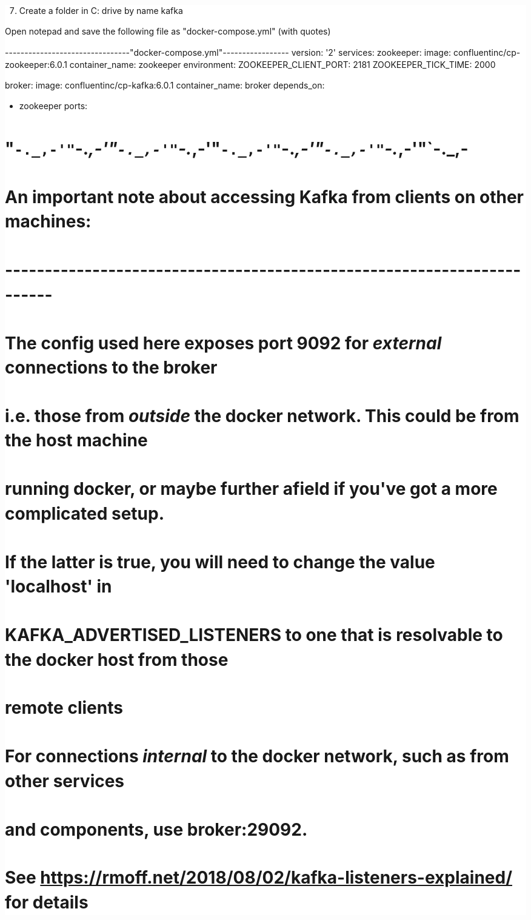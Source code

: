 
7. Create a folder in C: drive by name kafka

Open notepad and save the following file as "docker-compose.yml" (with quotes)

--------------------------------"docker-compose.yml"-----------------
version: '2'
services:
zookeeper:
image: confluentinc/cp-zookeeper:6.0.1
container_name: zookeeper
environment:
ZOOKEEPER_CLIENT_PORT: 2181
ZOOKEEPER_TICK_TIME: 2000

broker:
image: confluentinc/cp-kafka:6.0.1
container_name: broker
depends_on:
- zookeeper
ports:
# "`-._,-'"`-._,-'"`-._,-'"`-._,-'"`-._,-'"`-._,-'"`-._,-'"`-._,-'"`-._,-
# An important note about accessing Kafka from clients on other machines:
# -----------------------------------------------------------------------
#
# The config used here exposes port 9092 for _external_ connections to the broker
# i.e. those from _outside_ the docker network. This could be from the host machine
# running docker, or maybe further afield if you've got a more complicated setup.
# If the latter is true, you will need to change the value 'localhost' in
# KAFKA_ADVERTISED_LISTENERS to one that is resolvable to the docker host from those
# remote clients
#
# For connections _internal_ to the docker network, such as from other services
# and components, use broker:29092.
#
# See https://rmoff.net/2018/08/02/kafka-listeners-explained/ for details